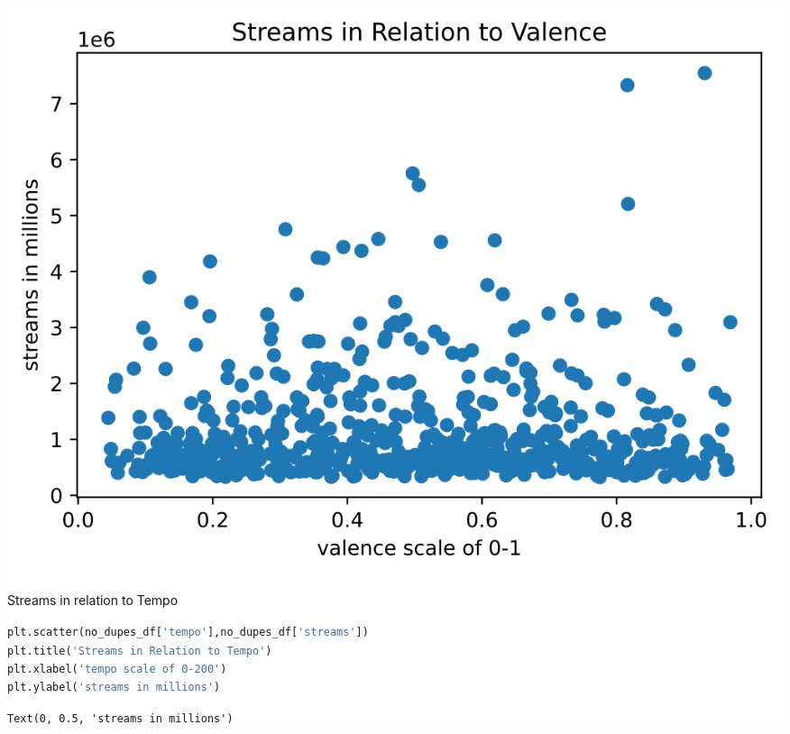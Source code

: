 ![svg](output_34_1.svg)
    


Streams in relation to Tempo


```python
plt.scatter(no_dupes_df['tempo'],no_dupes_df['streams'])
plt.title('Streams in Relation to Tempo')
plt.xlabel('tempo scale of 0-200')
plt.ylabel('streams in millions')
```




    Text(0, 0.5, 'streams in millions')




    